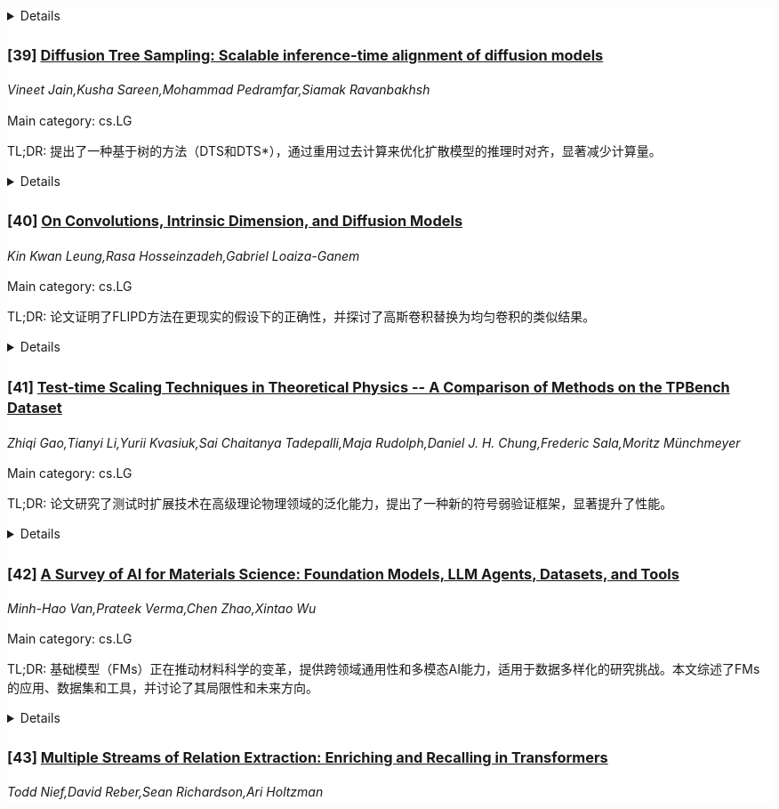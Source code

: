 
<details><summary>Details</summary></details>


### [39] [Diffusion Tree Sampling: Scalable inference-time alignment of diffusion models](https://arxiv.org/abs/2506.20701)
*Vineet Jain,Kusha Sareen,Mohammad Pedramfar,Siamak Ravanbakhsh*

Main category: cs.LG

TL;DR: 提出了一种基于树的方法（DTS和DTS*），通过重用过去计算来优化扩散模型的推理时对齐，显著减少计算量。


<details><summary>Details</summary></details>


### [40] [On Convolutions, Intrinsic Dimension, and Diffusion Models](https://arxiv.org/abs/2506.20705)
*Kin Kwan Leung,Rasa Hosseinzadeh,Gabriel Loaiza-Ganem*

Main category: cs.LG

TL;DR: 论文证明了FLIPD方法在更现实的假设下的正确性，并探讨了高斯卷积替换为均匀卷积的类似结果。


<details><summary>Details</summary></details>


### [41] [Test-time Scaling Techniques in Theoretical Physics -- A Comparison of Methods on the TPBench Dataset](https://arxiv.org/abs/2506.20729)
*Zhiqi Gao,Tianyi Li,Yurii Kvasiuk,Sai Chaitanya Tadepalli,Maja Rudolph,Daniel J. H. Chung,Frederic Sala,Moritz Münchmeyer*

Main category: cs.LG

TL;DR: 论文研究了测试时扩展技术在高级理论物理领域的泛化能力，提出了一种新的符号弱验证框架，显著提升了性能。


<details><summary>Details</summary></details>


### [42] [A Survey of AI for Materials Science: Foundation Models, LLM Agents, Datasets, and Tools](https://arxiv.org/abs/2506.20743)
*Minh-Hao Van,Prateek Verma,Chen Zhao,Xintao Wu*

Main category: cs.LG

TL;DR: 基础模型（FMs）正在推动材料科学的变革，提供跨领域通用性和多模态AI能力，适用于数据多样化的研究挑战。本文综述了FMs的应用、数据集和工具，并讨论了其局限性和未来方向。


<details><summary>Details</summary></details>


### [43] [Multiple Streams of Relation Extraction: Enriching and Recalling in Transformers](https://arxiv.org/abs/2506.20746)
*Todd Nief,David Reber,Sean Richardson,Ari Holtzman*
